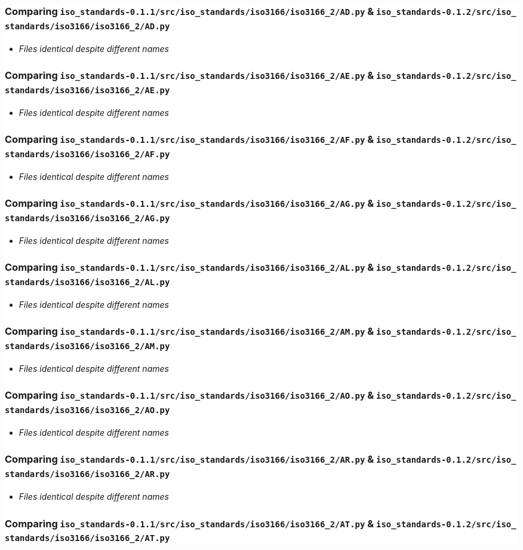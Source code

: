 ### Comparing `iso_standards-0.1.1/src/iso_standards/iso3166/iso3166_2/AD.py` & `iso_standards-0.1.2/src/iso_standards/iso3166/iso3166_2/AD.py`

 * *Files identical despite different names*

### Comparing `iso_standards-0.1.1/src/iso_standards/iso3166/iso3166_2/AE.py` & `iso_standards-0.1.2/src/iso_standards/iso3166/iso3166_2/AE.py`

 * *Files identical despite different names*

### Comparing `iso_standards-0.1.1/src/iso_standards/iso3166/iso3166_2/AF.py` & `iso_standards-0.1.2/src/iso_standards/iso3166/iso3166_2/AF.py`

 * *Files identical despite different names*

### Comparing `iso_standards-0.1.1/src/iso_standards/iso3166/iso3166_2/AG.py` & `iso_standards-0.1.2/src/iso_standards/iso3166/iso3166_2/AG.py`

 * *Files identical despite different names*

### Comparing `iso_standards-0.1.1/src/iso_standards/iso3166/iso3166_2/AL.py` & `iso_standards-0.1.2/src/iso_standards/iso3166/iso3166_2/AL.py`

 * *Files identical despite different names*

### Comparing `iso_standards-0.1.1/src/iso_standards/iso3166/iso3166_2/AM.py` & `iso_standards-0.1.2/src/iso_standards/iso3166/iso3166_2/AM.py`

 * *Files identical despite different names*

### Comparing `iso_standards-0.1.1/src/iso_standards/iso3166/iso3166_2/AO.py` & `iso_standards-0.1.2/src/iso_standards/iso3166/iso3166_2/AO.py`

 * *Files identical despite different names*

### Comparing `iso_standards-0.1.1/src/iso_standards/iso3166/iso3166_2/AR.py` & `iso_standards-0.1.2/src/iso_standards/iso3166/iso3166_2/AR.py`

 * *Files identical despite different names*

### Comparing `iso_standards-0.1.1/src/iso_standards/iso3166/iso3166_2/AT.py` & `iso_standards-0.1.2/src/iso_standards/iso3166/iso3166_2/AT.py`
